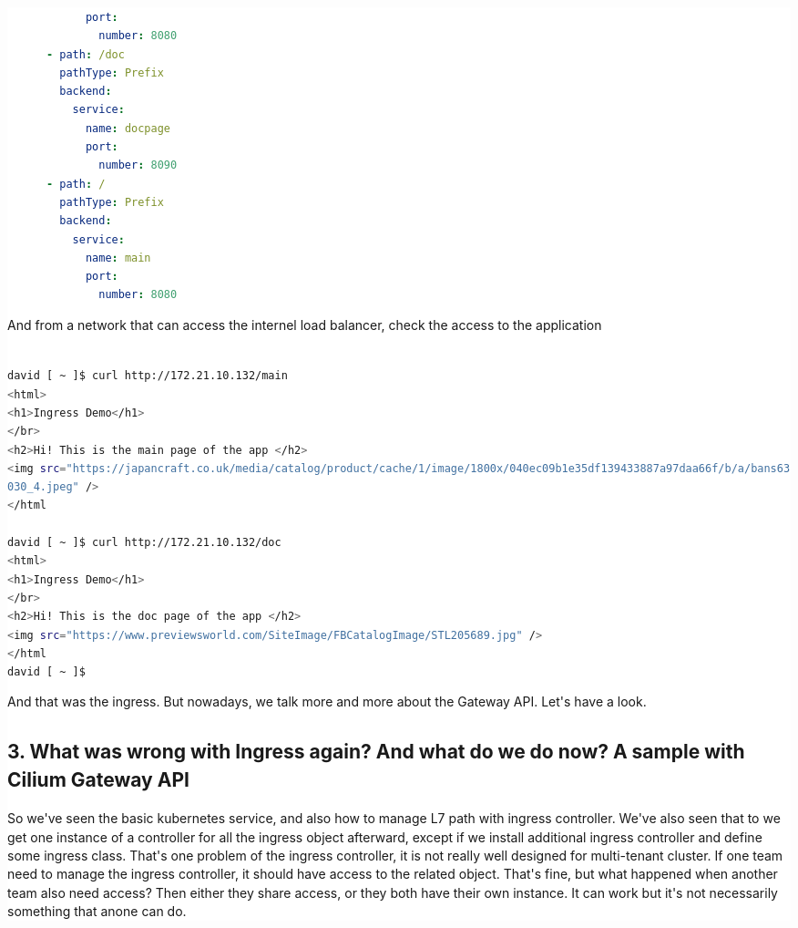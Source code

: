 ```yaml
            port: 
              number: 8080
      - path: /doc
        pathType: Prefix
        backend:
          service:
            name: docpage
            port: 
              number: 8090
      - path: /
        pathType: Prefix
        backend:
          service:
            name: main
            port:
              number: 8080

```

And from a network that can access the internel load balancer, check the access to the application

```bash

david [ ~ ]$ curl http://172.21.10.132/main
<html>
<h1>Ingress Demo</h1>
</br>
<h2>Hi! This is the main page of the app </h2>
<img src="https://japancraft.co.uk/media/catalog/product/cache/1/image/1800x/040ec09b1e35df139433887a97daa66f/b/a/bans63030_4.jpeg" />
</html

david [ ~ ]$ curl http://172.21.10.132/doc
<html>
<h1>Ingress Demo</h1>
</br>
<h2>Hi! This is the doc page of the app </h2>
<img src="https://www.previewsworld.com/SiteImage/FBCatalogImage/STL205689.jpg" />
</html
david [ ~ ]$ 

```

And that was the ingress. But nowadays, we talk more and more about the Gateway API. Let's have a look.



## 3. What was wrong with Ingress again? And what do we do now? A sample with Cilium Gateway API

So we've seen the basic kubernetes service, and also how to manage L7 path with ingress controller.
We've also seen that to we get one instance of a controller for all the ingress object afterward, except if we install additional ingress controller and define some ingress class.
That's one problem of the ingress controller, it is not really well designed for multi-tenant cluster. If one team need to manage the ingress controller, it should have access to the related object. That's fine, but what happened when another team also need access?
Then either they share access, or they both have their own instance. It can work but it's not necessarily something that anone can do.
